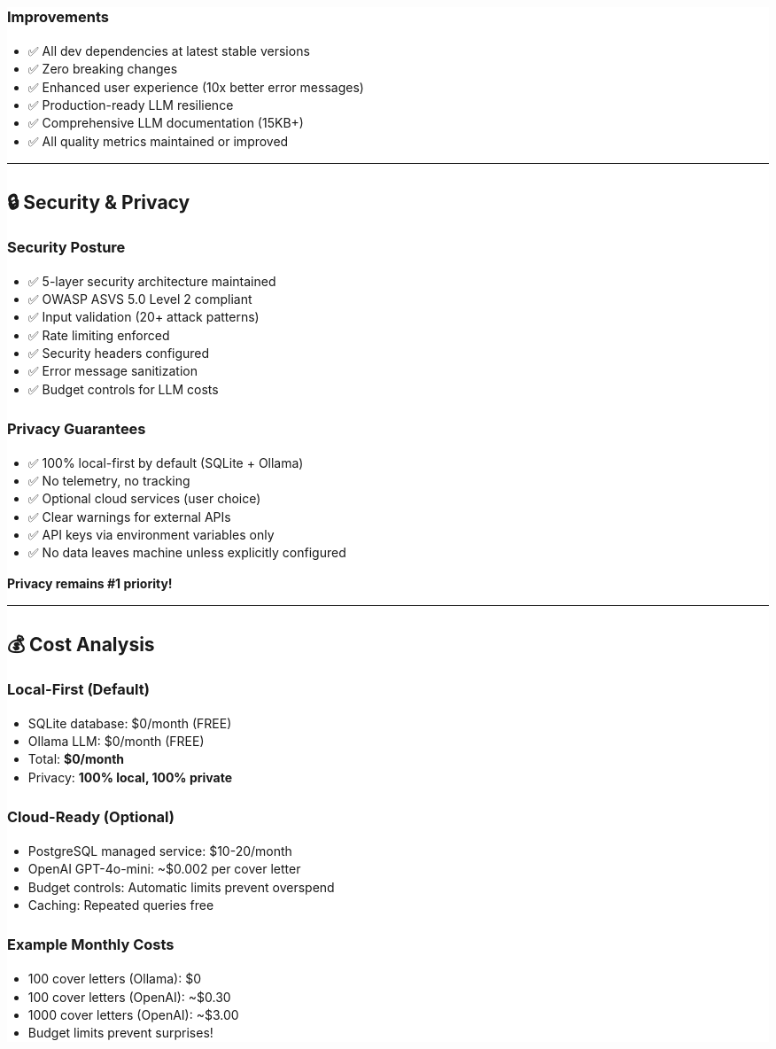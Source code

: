 ### Improvements
- ✅ All dev dependencies at latest stable versions
- ✅ Zero breaking changes
- ✅ Enhanced user experience (10x better error messages)
- ✅ Production-ready LLM resilience
- ✅ Comprehensive LLM documentation (15KB+)
- ✅ All quality metrics maintained or improved

---

## 🔒 Security & Privacy

### Security Posture
- ✅ 5-layer security architecture maintained
- ✅ OWASP ASVS 5.0 Level 2 compliant
- ✅ Input validation (20+ attack patterns)
- ✅ Rate limiting enforced
- ✅ Security headers configured
- ✅ Error message sanitization
- ✅ Budget controls for LLM costs

### Privacy Guarantees
- ✅ 100% local-first by default (SQLite + Ollama)
- ✅ No telemetry, no tracking
- ✅ Optional cloud services (user choice)
- ✅ Clear warnings for external APIs
- ✅ API keys via environment variables only
- ✅ No data leaves machine unless explicitly configured

**Privacy remains #1 priority!**

---

## 💰 Cost Analysis

### Local-First (Default)
- SQLite database: $0/month (FREE)
- Ollama LLM: $0/month (FREE)
- Total: **$0/month**
- Privacy: **100% local, 100% private**

### Cloud-Ready (Optional)
- PostgreSQL managed service: $10-20/month
- OpenAI GPT-4o-mini: ~$0.002 per cover letter
- Budget controls: Automatic limits prevent overspend
- Caching: Repeated queries free

### Example Monthly Costs
- 100 cover letters (Ollama): $0
- 100 cover letters (OpenAI): ~$0.30
- 1000 cover letters (OpenAI): ~$3.00
- Budget limits prevent surprises!
